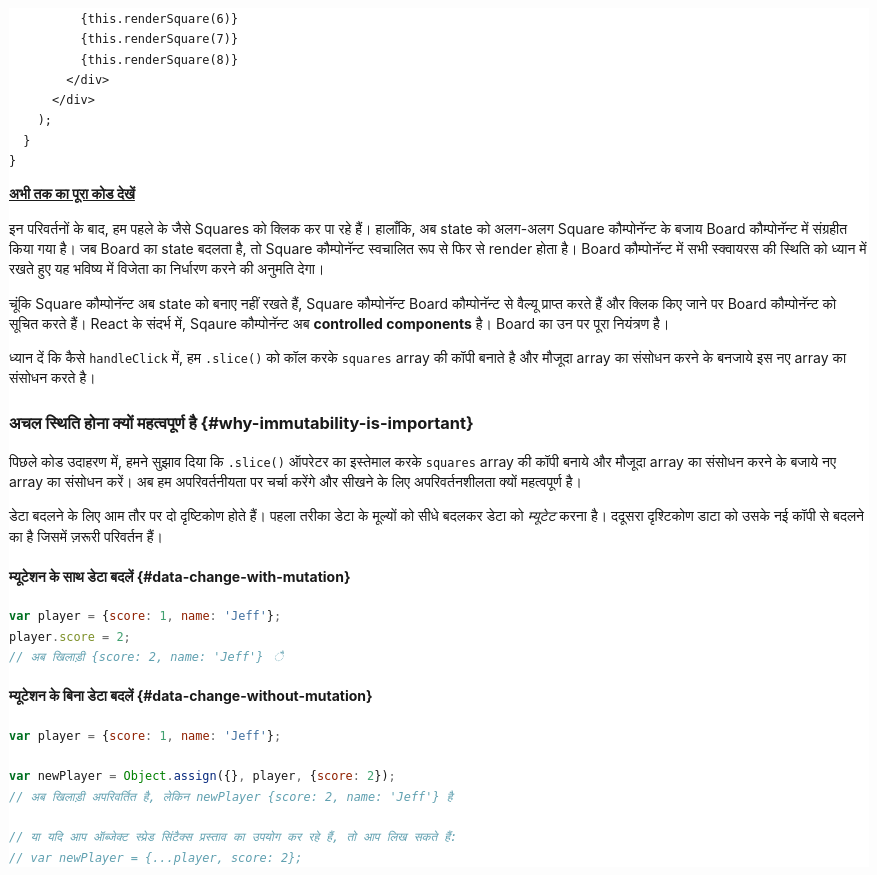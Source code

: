 ```javascript{9-13}
          {this.renderSquare(6)}
          {this.renderSquare(7)}
          {this.renderSquare(8)}
        </div>
      </div>
    );
  }
}
```

**[अभी तक का पूरा कोड देखें](https://codepen.io/gaearon/pen/ybbQJX?editors=0010)**

इन परिवर्तनों के बाद, हम पहले के जैसे Squares को क्लिक कर पा रहे हैं। हालाँकि, अब state को अलग-अलग Square कौम्पोनॅन्ट के बजाय Board कौम्पोनॅन्ट में संग्रहीत किया गया है। जब Board का state बदलता है, तो Square कौम्पोनॅन्ट स्वचालित रूप से फिर से render होता है। Board कौम्पोनॅन्ट में सभी स्क्वायरस की स्थिति को ध्यान में रखते हुए यह भविष्य में विजेता का निर्धारण करने की अनुमति देगा।

चूंकि Square कौम्पोनॅन्ट अब state को बनाए नहीं रखते हैं, Square कौम्पोनॅन्ट Board कौम्पोनॅन्ट से वैल्यू प्राप्त करते हैं और क्लिक किए जाने पर Board कौम्पोनॅन्ट को सूचित करते हैं। React के संदर्भ में, Sqaure कौम्पोनॅन्ट अब **controlled components** है। Board का उन पर पूरा नियंत्रण है।

ध्यान दें कि कैसे `handleClick` में, हम `.slice()` को कॉल करके `squares` array की कॉपी बनाते है और मौजूदा array का संसोधन करने के बनजाये इस नए array का संसोधन करते है।

### अचल स्थिति होना क्यों महत्वपूर्ण है {#why-immutability-is-important}

पिछले कोड उदाहरण में, हमने सुझाव दिया कि `.slice()` ऑपरेटर का इस्तेमाल करके `squares` array की कॉपी बनाये और मौजूदा array का संसोधन करने के बजाये नए array का संसोधन करें। अब हम अपरिवर्तनीयता पर चर्चा करेंगे और सीखने के लिए अपरिवर्तनशीलता क्यों महत्वपूर्ण है।

डेटा बदलने के लिए आम तौर पर दो दृष्टिकोण होते हैं। पहला तरीका डेटा के मूल्यों को सीधे बदलकर डेटा को *म्यूटेट* करना है। ददूसरा दृश्टिकोण डाटा को उसके नई कॉपी से बदलने का है जिसमें ज़रूरी परिवर्तन हैं।

#### म्यूटेशन के साथ डेटा बदलें {#data-change-with-mutation}
```javascript
var player = {score: 1, name: 'Jeff'};
player.score = 2;
// अब खिलाड़ी {score: 2, name: 'Jeff'}  ै 
```

#### म्यूटेशन के बिना डेटा बदलें {#data-change-without-mutation}
```javascript
var player = {score: 1, name: 'Jeff'};

var newPlayer = Object.assign({}, player, {score: 2});
// अब खिलाड़ी अपरिवर्तित है, लेकिन newPlayer {score: 2, name: 'Jeff'} है

// या यदि आप ऑब्जेक्ट स्प्रेड सिंटैक्स प्रस्ताव का उपयोग कर रहे हैं, तो आप लिख सकते हैं:
// var newPlayer = {...player, score: 2};
```
